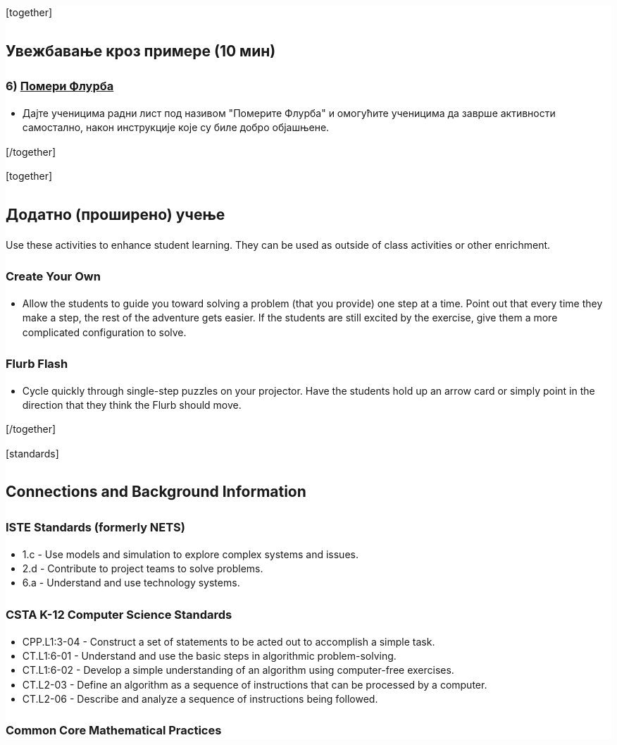 [together]

## Увежбавање кроз примере (10 мин)

### <a name="Assessment"></a>6) [Помери Флурба](/curriculum/course1/1/Assessment1-HappyMaps.pdf)

  * Дајте ученицима радни лист под називом "Померите Флурба" и омогућите ученицима да заврше активности самостално, након инструкције које су биле добро објашњене. 

[/together]



[together]

## Додатно (проширено) учење

Use these activities to enhance student learning. They can be used as outside of class activities or other enrichment.

### Create Your Own

  * Allow the students to guide you toward solving a problem (that you provide) one step at a time. Point out that every time they make a step, the rest of the adventure gets easier. If the students are still excited by the exercise, give them a more complicated configuration to solve.

### Flurb Flash

  * Cycle quickly through single-step puzzles on your projector. Have the students hold up an arrow card or simply point in the direction that they think the Flurb should move. 

[/together]

[standards]

## Connections and Background Information

### ISTE Standards (formerly NETS)

  * 1.c - Use models and simulation to explore complex systems and issues. 
  * 2.d - Contribute to project teams to solve problems. 
  * 6.a - Understand and use technology systems. 

### CSTA K-12 Computer Science Standards

  * CPP.L1:3-04 - Construct a set of statements to be acted out to accomplish a simple task. 
  * CT.L1:6-01 - Understand and use the basic steps in algorithmic problem-solving. 
  * CT.L1:6-02 - Develop a simple understanding of an algorithm using computer-free exercises. 
  * CT.L2-03 - Define an algorithm as a sequence of instructions that can be processed by a computer.
  * CT.L2-06 - Describe and analyze a sequence of instructions being followed.

### Common Core Mathematical Practices
